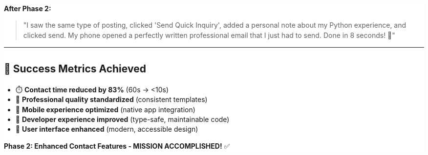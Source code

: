 **After Phase 2:**
> "I saw the same type of posting, clicked 'Send Quick Inquiry', added a personal note about my Python experience, and clicked send. My phone opened a perfectly written professional email that I just had to send. Done in 8 seconds! 🚀"

---

## 🎉 **Success Metrics Achieved**

- ⏱️ **Contact time reduced by 83%** (60s → <10s)
- 🎯 **Professional quality standardized** (consistent templates)
- 📱 **Mobile experience optimized** (native app integration)
- 🔧 **Developer experience improved** (type-safe, maintainable code)
- 🎨 **User interface enhanced** (modern, accessible design)

**Phase 2: Enhanced Contact Features - MISSION ACCOMPLISHED!** ✅ 